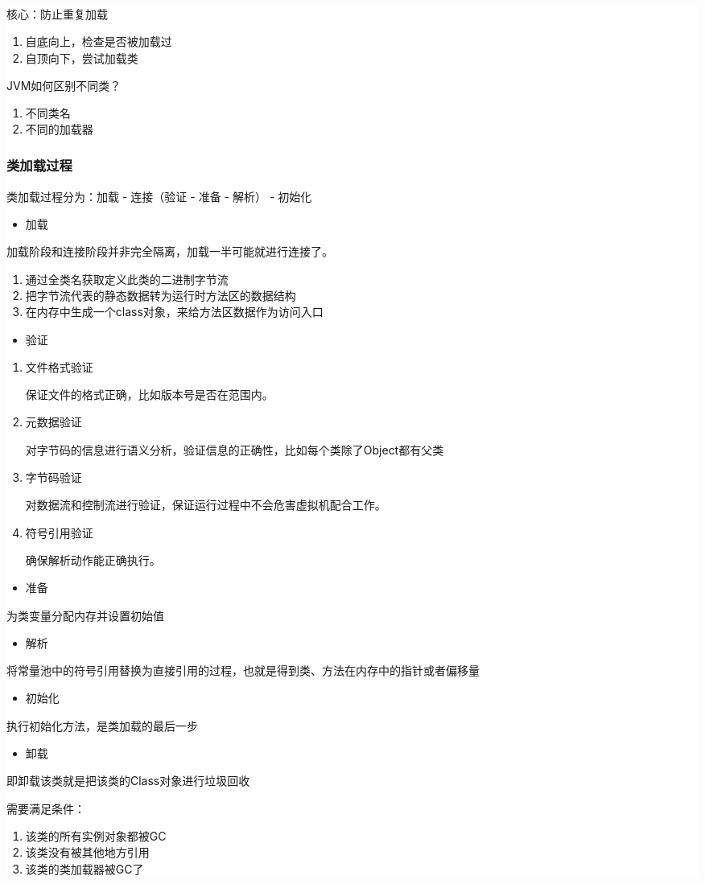 核心：防止重复加载

1. 自底向上，检查是否被加载过
2. 自顶向下，尝试加载类

JVM如何区别不同类？

1. 不同类名
2. 不同的加载器

### 类加载过程

类加载过程分为：加载 - 连接（验证 - 准备 - 解析） - 初始化

- 加载

加载阶段和连接阶段并非完全隔离，加载一半可能就进行连接了。

1. 通过全类名获取定义此类的二进制字节流
2. 把字节流代表的静态数据转为运行时方法区的数据结构
3. 在内存中生成一个class对象，来给方法区数据作为访问入口

- 验证

1. 文件格式验证

   保证文件的格式正确，比如版本号是否在范围内。

2. 元数据验证

   对字节码的信息进行语义分析，验证信息的正确性，比如每个类除了Object都有父类

3. 字节码验证

   对数据流和控制流进行验证，保证运行过程中不会危害虚拟机配合工作。

4. 符号引用验证

   确保解析动作能正确执行。

- 准备

为类变量分配内存并设置初始值

- 解析

将常量池中的符号引用替换为直接引用的过程，也就是得到类、方法在内存中的指针或者偏移量

- 初始化

执行初始化方法，是类加载的最后一步

- 卸载

即卸载该类就是把该类的Class对象进行垃圾回收

需要满足条件：

1. 该类的所有实例对象都被GC
2. 该类没有被其他地方引用
3. 该类的类加载器被GC了

